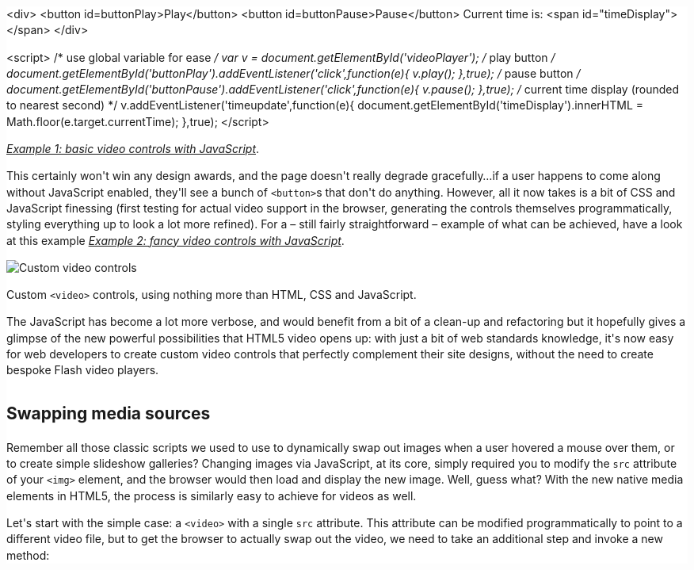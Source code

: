 &lt;div&gt;
  &lt;button id=buttonPlay&gt;Play&lt;/button&gt;
  &lt;button id=buttonPause&gt;Pause&lt;/button&gt;
  Current time is: &lt;span id=&quot;timeDisplay&quot;&gt;&lt;/span&gt;
&lt;/div&gt;
  
&lt;script&gt;
  /* use global variable for ease */
  var v = document.getElementById(&#39;videoPlayer&#39;);
  /* play button */
  document.getElementById(&#39;buttonPlay&#39;).addEventListener(&#39;click&#39;,function(e){ v.play(); },true);
  /* pause button */
  document.getElementById(&#39;buttonPause&#39;).addEventListener(&#39;click&#39;,function(e){ v.pause(); },true);
  /* current time display (rounded to nearest second) */
  v.addEventListener(&#39;timeupdate&#39;,function(e){ document.getElementById(&#39;timeDisplay&#39;).innerHTML = Math.floor(e.target.currentTime); },true);
&lt;/script&gt;</code></pre>

<p><a href="http://dev.opera.com/static/articles/2010/introduction-html5-video/basic-controls/"><cite>Example 1: basic video controls with JavaScript</cite></a>.</p>

<p>This certainly won&#39;t win any design awards, and the page doesn&#39;t really degrade gracefully…if a user happens to come along without JavaScript enabled, they&#39;ll see a bunch of <code>&lt;button&gt;</code>s that don&#39;t do anything. However, all it now takes is a bit of CSS and JavaScript finessing (first testing for actual video support in the browser, generating the controls themselves programmatically, styling everything up to look a lot more refined). For a – still fairly straightforward – example of what can be achieved, have a look at this example  <a href="http://dev.opera.com/static/articles/2010/introduction-html5-video/fancy-controls/"><cite>Example 2: fancy video controls with JavaScript</cite></a>.</p>

<div class="screenshot">
<img src="http://forum-test.oslo.osa/kirby/content/articles/325-introduction-to-html5-video/fancy-javascript-controls.jpg" alt="Custom video controls" />
<p class="caption">Custom <code>&lt;video&gt;</code> controls, using nothing more than HTML, CSS and JavaScript.</p>
</div>

<p>The JavaScript has become a lot more verbose,  and would benefit from a bit of a clean-up and refactoring but it hopefully gives a glimpse of the  new powerful possibilities that HTML5 video opens up: with just a bit of web standards knowledge, it&#39;s now easy for web developers to create custom video controls that perfectly complement their site designs, without the need to create bespoke Flash video players.</p>
<h2 id="swapping">Swapping media sources</h2>

<p>Remember all those classic scripts we used to use to dynamically swap out images when a user hovered a mouse over them, or to create simple slideshow galleries? Changing images via JavaScript, at its core, simply required you to modify the <code>src</code> attribute of your <code>&lt;img&gt;</code> element, and the browser would then load and display the new image. Well, guess what? With the new native media elements in HTML5, the process is similarly easy to achieve for videos as well.</p>
<p>Let&#39;s start with the simple case: a <code>&lt;video&gt;</code> with a single <code>src</code> attribute. This attribute can be modified programmatically to point to a different video file, but to get the browser to actually swap out the video, we need to take an additional step and invoke a new method:</p>
